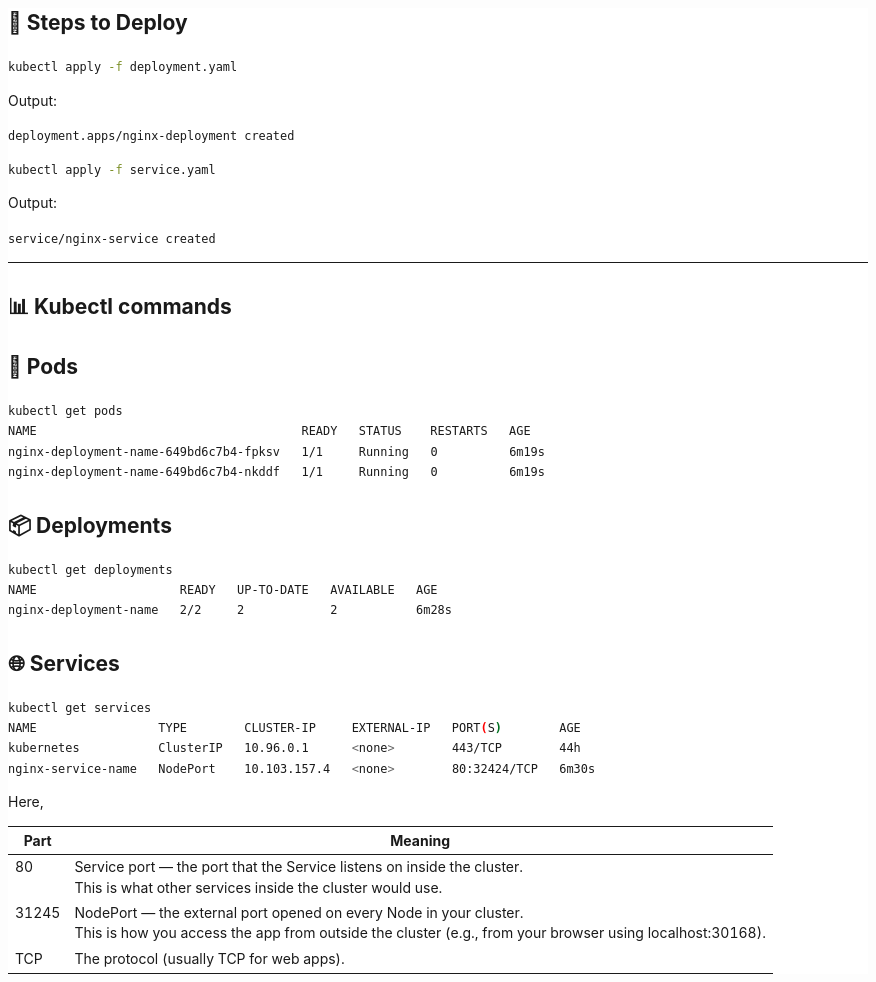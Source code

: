 ## 🚀 Steps to Deploy

```bash
kubectl apply -f deployment.yaml
```

Output:

```
deployment.apps/nginx-deployment created
```

```bash
kubectl apply -f service.yaml
```

Output:

```
service/nginx-service created
```

---

## 📊 Kubectl commands

## 🧱 Pods

```bash
kubectl get pods
NAME                                     READY   STATUS    RESTARTS   AGE
nginx-deployment-name-649bd6c7b4-fpksv   1/1     Running   0          6m19s
nginx-deployment-name-649bd6c7b4-nkddf   1/1     Running   0          6m19s
```

## 📦 Deployments

```bash
kubectl get deployments
NAME                    READY   UP-TO-DATE   AVAILABLE   AGE
nginx-deployment-name   2/2     2            2           6m28s
```

## 🌐 Services

```bash
kubectl get services
NAME                 TYPE        CLUSTER-IP     EXTERNAL-IP   PORT(S)        AGE
kubernetes           ClusterIP   10.96.0.1      <none>        443/TCP        44h
nginx-service-name   NodePort    10.103.157.4   <none>        80:32424/TCP   6m30s
```

Here,

| **Part** | **Meaning**                                                                                                                                                                  |
| -------------- | ---------------------------------------------------------------------------------------------------------------------------------------------------------------------------------- |
| 80             | Service port — the port that the Service listens on inside the cluster. <br />This is what other services inside the cluster would use.                                           |
| 31245          | NodePort — the external port opened on every Node in your cluster. <br />This is how you access the app from outside the cluster (e.g., from your browser using localhost:30168). |
| TCP            | The protocol (usually TCP for web apps).                                                                                                                                           |
